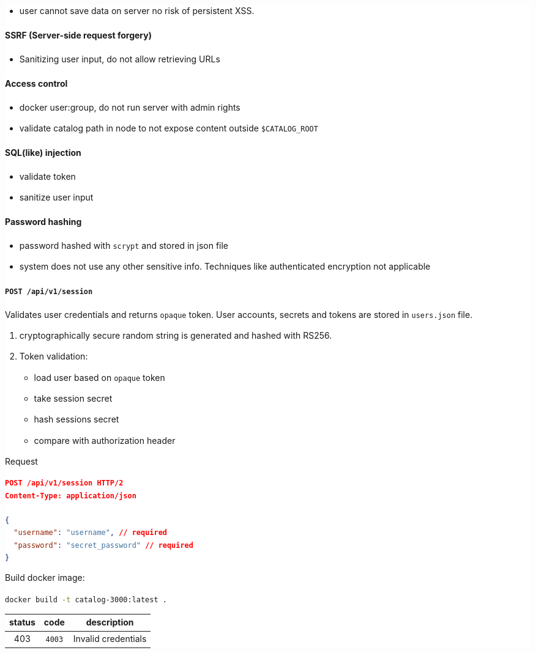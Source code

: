 - user cannot save data on server no risk of persistent XSS.

#### SSRF (Server-side request forgery)

- Sanitizing user input, do not allow retrieving URLs

#### Access control

- docker user:group, do not run server with admin rights

- validate catalog path in node to not expose content outside `$CATALOG_ROOT`

#### SQL(like) injection

- validate token

- sanitize user input

#### Password hashing

- password hashed with `scrypt` and stored in json file

- system does not use any other sensitive info. Techniques like authenticated encryption not applicable

#### `POST /api/v1/session`

Validates user credentials and returns `opaque` token. User accounts, secrets and tokens are stored in `users.json` file.

1. cryptographically secure random string is generated and hashed with RS256.

2. Token validation:

    - load user based on `opaque` token

    - take session secret

    - hash sessions secret

    - compare with authorization header

Request

```json
POST /api/v1/session HTTP/2
Content-Type: application/json

{
  "username": "username", // required
  "password": "secret_password" // required
}
```

Build docker image:

```bash
docker build -t catalog-3000:latest .
```

| status | code    | description |
| :----: | :-----: | ----------- |
| 403    | `4003`  | Invalid credentials
